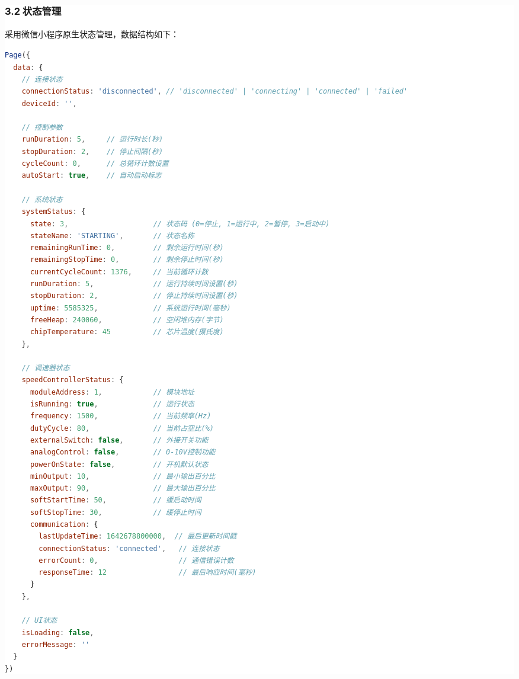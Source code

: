 ### 3.2 状态管理
采用微信小程序原生状态管理，数据结构如下：

```javascript
Page({
  data: {
    // 连接状态
    connectionStatus: 'disconnected', // 'disconnected' | 'connecting' | 'connected' | 'failed'
    deviceId: '',
    
    // 控制参数
    runDuration: 5,     // 运行时长(秒)
    stopDuration: 2,    // 停止间隔(秒)
    cycleCount: 0,      // 总循环计数设置
    autoStart: true,    // 自动启动标志
    
    // 系统状态
    systemStatus: {
      state: 3,                    // 状态码 (0=停止, 1=运行中, 2=暂停, 3=启动中)
      stateName: 'STARTING',       // 状态名称
      remainingRunTime: 0,         // 剩余运行时间(秒)
      remainingStopTime: 0,        // 剩余停止时间(秒)
      currentCycleCount: 1376,     // 当前循环计数
      runDuration: 5,              // 运行持续时间设置(秒)
      stopDuration: 2,             // 停止持续时间设置(秒)
      uptime: 5585325,             // 系统运行时间(毫秒)
      freeHeap: 240060,            // 空闲堆内存(字节)
      chipTemperature: 45          // 芯片温度(摄氏度)
    },
    
    // 调速器状态
    speedControllerStatus: {
      moduleAddress: 1,            // 模块地址
      isRunning: true,             // 运行状态
      frequency: 1500,             // 当前频率(Hz)
      dutyCycle: 80,               // 当前占空比(%)
      externalSwitch: false,       // 外接开关功能
      analogControl: false,        // 0-10V控制功能
      powerOnState: false,         // 开机默认状态
      minOutput: 10,               // 最小输出百分比
      maxOutput: 90,               // 最大输出百分比
      softStartTime: 50,           // 缓启动时间
      softStopTime: 30,            // 缓停止时间
      communication: {
        lastUpdateTime: 1642678800000,  // 最后更新时间戳
        connectionStatus: 'connected',   // 连接状态
        errorCount: 0,                   // 通信错误计数
        responseTime: 12                 // 最后响应时间(毫秒)
      }
    },
    
    // UI状态
    isLoading: false,
    errorMessage: ''
  }
})
```
